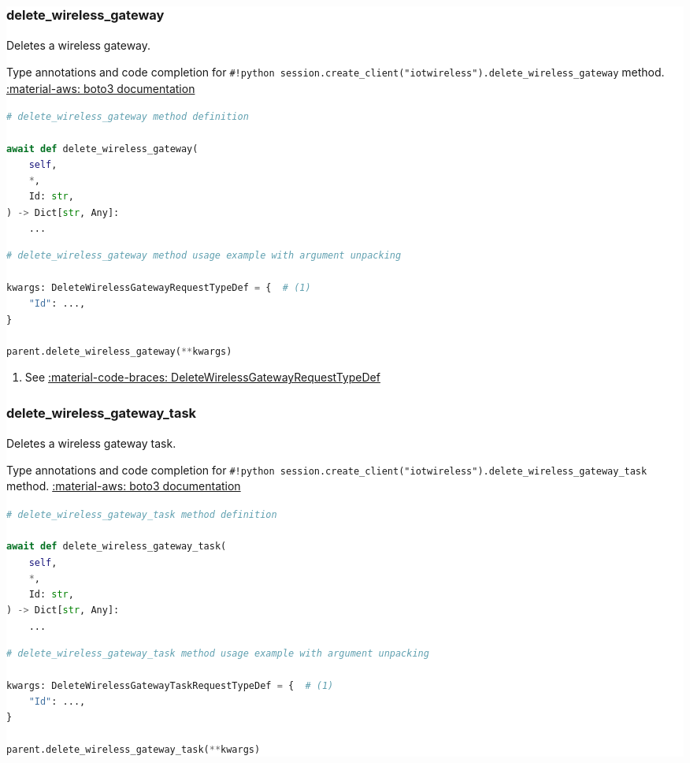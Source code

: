 ### delete\_wireless\_gateway

Deletes a wireless gateway.

Type annotations and code completion for `#!python session.create_client("iotwireless").delete_wireless_gateway` method.
[:material-aws: boto3 documentation](https://boto3.amazonaws.com/v1/documentation/api/latest/reference/services/iotwireless/client/delete_wireless_gateway.html)

```python
# delete_wireless_gateway method definition

await def delete_wireless_gateway(
    self,
    *,
    Id: str,
) -> Dict[str, Any]:
    ...
```

```python
# delete_wireless_gateway method usage example with argument unpacking

kwargs: DeleteWirelessGatewayRequestTypeDef = {  # (1)
    "Id": ...,
}

parent.delete_wireless_gateway(**kwargs)
```

1. See [:material-code-braces: DeleteWirelessGatewayRequestTypeDef](./type_defs.md#deletewirelessgatewayrequesttypedef)

### delete\_wireless\_gateway\_task

Deletes a wireless gateway task.

Type annotations and code completion for `#!python session.create_client("iotwireless").delete_wireless_gateway_task` method.
[:material-aws: boto3 documentation](https://boto3.amazonaws.com/v1/documentation/api/latest/reference/services/iotwireless/client/delete_wireless_gateway_task.html)

```python
# delete_wireless_gateway_task method definition

await def delete_wireless_gateway_task(
    self,
    *,
    Id: str,
) -> Dict[str, Any]:
    ...
```

```python
# delete_wireless_gateway_task method usage example with argument unpacking

kwargs: DeleteWirelessGatewayTaskRequestTypeDef = {  # (1)
    "Id": ...,
}

parent.delete_wireless_gateway_task(**kwargs)
```
